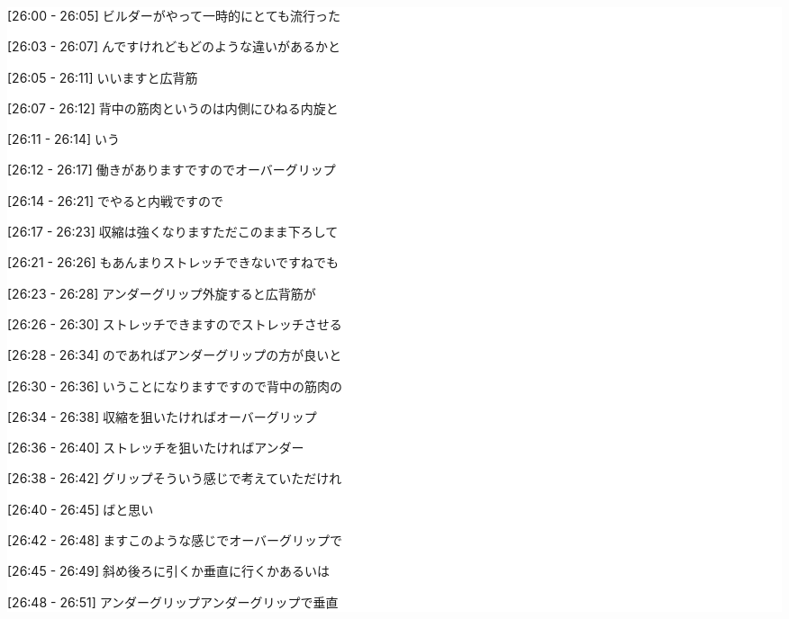 [26:00 - 26:05]
ビルダーがやって一時的にとても流行った

[26:03 - 26:07]
んですけれどもどのような違いがあるかと

[26:05 - 26:11]
いいますと広背筋

[26:07 - 26:12]
背中の筋肉というのは内側にひねる内旋と

[26:11 - 26:14]
いう

[26:12 - 26:17]
働きがありますですのでオーバーグリップ

[26:14 - 26:21]
でやると内戦ですので

[26:17 - 26:23]
収縮は強くなりますただこのまま下ろして

[26:21 - 26:26]
もあんまりストレッチできないですねでも

[26:23 - 26:28]
アンダーグリップ外旋すると広背筋が

[26:26 - 26:30]
ストレッチできますのでストレッチさせる

[26:28 - 26:34]
のであればアンダーグリップの方が良いと

[26:30 - 26:36]
いうことになりますですので背中の筋肉の

[26:34 - 26:38]
収縮を狙いたければオーバーグリップ

[26:36 - 26:40]
ストレッチを狙いたければアンダー

[26:38 - 26:42]
グリップそういう感じで考えていただけれ

[26:40 - 26:45]
ばと思い

[26:42 - 26:48]
ますこのような感じでオーバーグリップで

[26:45 - 26:49]
斜め後ろに引くか垂直に行くかあるいは

[26:48 - 26:51]
アンダーグリップアンダーグリップで垂直

